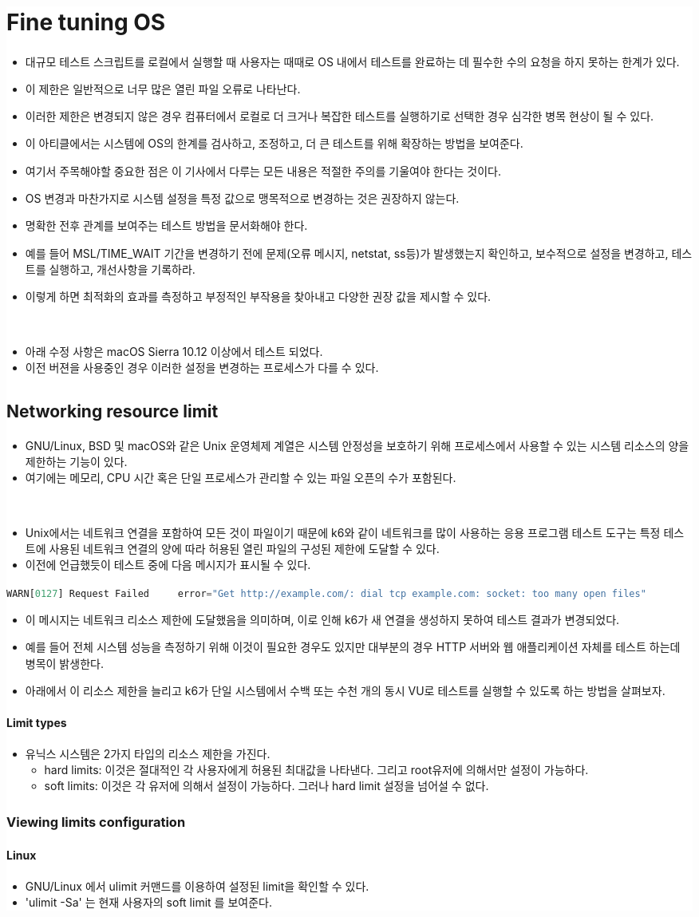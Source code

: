 # Fine tuning OS

- 대규모 테스트 스크립트를 로컬에서 실행할 때 사용자는 때때로 OS 내에서 테스트를 완료하는 데 필수한 수의 요청을 하지 못하는 한계가 있다. 
- 이 제한은 일반적으로 너무 많은 열린 파일 오류로 나타난다. 
- 이러한 제한은 변경되지 않은 경우 컴퓨터에서 로컬로 더 크거나 복잡한 테스트를 실행하기로 선택한 경우 심각한 병목 현상이 될 수 있다. 

- 이 아티클에서는 시스템에 OS의 한계를 검사하고, 조정하고, 더 큰 테스트를 위해 확장하는 방법을 보여준다. 

- 여기서 주목해야할 중요한 점은 이 기사에서 다루는 모든 내용은 적절한 주의를 기울여야 한다는 것이다. 
- OS 변경과 마찬가지로 시스템 설정을 특정 값으로 맹목적으로 변경하는 것은 권장하지 않는다. 
- 명확한 전후 관계를 보여주는 테스트 방법을 문서화해야 한다. 
- 예를 들어 MSL/TIME_WAIT 기간을 변경하기 전에 문제(오류 메시지, netstat, ss등)가 발생했는지 확인하고, 보수적으로 설정을 변경하고, 테스트를 실행하고, 개선사항을 기록하라. 
- 이렇게 하면 최적화의 효과를 측정하고 부정적인 부작용을 찾아내고 다양한 권장 값을 제시할 수 있다. 

<br/>

- 아래 수정 사항은 macOS Sierra 10.12 이상에서 테스트 되었다. 
- 이전 버젼을 사용중인 경우 이러한 설정을 변경하는 프로세스가 다를 수 있다. 

## Networking resource limit

- GNU/Linux, BSD 및 macOS와 같은 Unix 운영체제 계열은 시스템 안정성을 보호하기 위해 프로세스에서 사용할 수 있는 시스템 리소스의 양을 제한하는 기능이 있다. 
- 여기에는 메모리, CPU 시간 혹은 단일 프로세스가 관리할 수 있는 파일 오픈의 수가 포함된다. 

<br/>

- Unix에서는 네트워크 연결을 포함하여 모든 것이 파일이기 때문에 k6와 같이 네트워크를 많이 사용하는 응용 프로그램 테스트 도구는 특정 테스트에 사용된 네트워크 연결의 양에 따라 허용된 열린 파일의 구성된 제한에 도달할 수 있다.
- 이전에 언급했듯이 테스트 중에 다음 메시지가 표시될 수 있다. 

```js
WARN[0127] Request Failed     error="Get http://example.com/: dial tcp example.com: socket: too many open files"
```

- 이 메시지는 네트워크 리소스 제한에 도달했음을 의미하며, 이로 인해 k6가 새 연결을 생성하지 못하여 테스트 결과가 변경되었다.
- 예를 들어 전체 시스템 성능을 측정하기 위해 이것이 필요한 경우도 있지만 대부분의 경우 HTTP 서버와 웹 애플리케이션 자체를 테스트 하는데 병목이 밝생한다. 

- 아래에서 이 리소스 제한을 늘리고 k6가 단일 시스템에서 수백 또는 수천 개의 동시 VU로 테스트를 실행할 수 있도록 하는 방법을 살펴보자. 

#### Limit types

- 유닉스 시스템은 2가지 타입의 리소스 제한을 가진다. 
  - hard limits: 이것은 절대적인 각 사용자에게 허용된 최대값을 나타낸다. 그리고 root유저에 의해서만 설정이 가능하다. 
  - soft limits: 이것은 각 유저에 의해서 설정이 가능하다. 그러나 hard limit 설정을 넘어설 수 없다. 

### Viewing limits configuration

#### Linux

- GNU/Linux 에서 ulimit 커맨드를 이용하여 설정된 limit을 확인할 수 있다. 
- 'ulimit -Sa' 는 현재 사용자의 soft limit 를 보여준다. 
